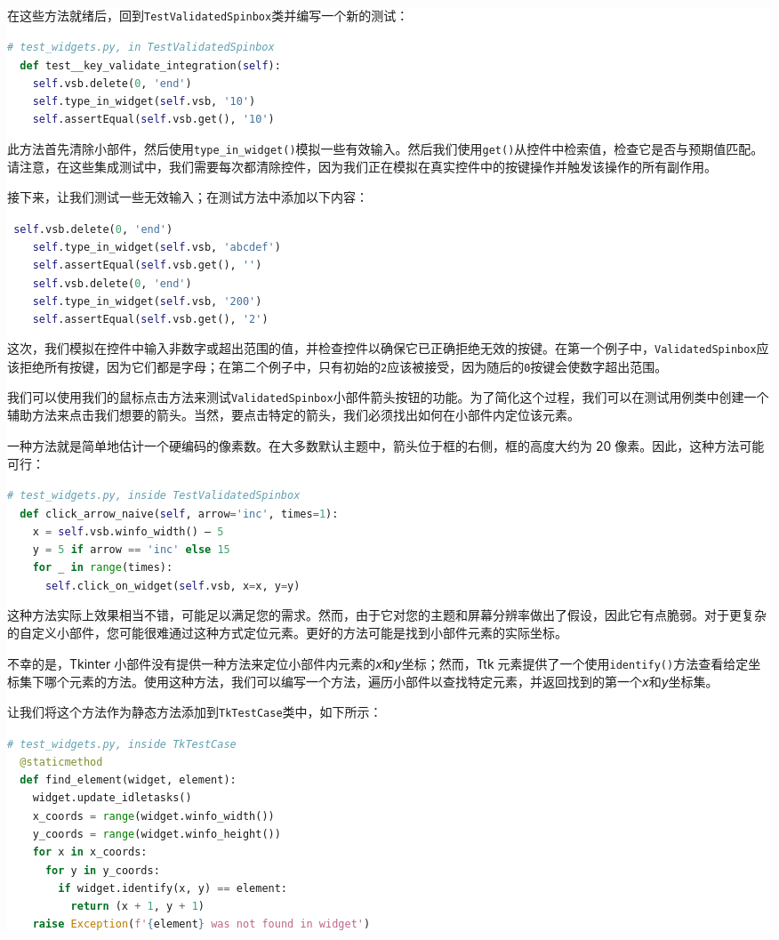 在这些方法就绪后，回到`TestValidatedSpinbox`类并编写一个新的测试：

```py
# test_widgets.py, in TestValidatedSpinbox
  def test__key_validate_integration(self):
    self.vsb.delete(0, 'end')
    self.type_in_widget(self.vsb, '10')
    self.assertEqual(self.vsb.get(), '10') 
```

此方法首先清除小部件，然后使用`type_in_widget()`模拟一些有效输入。然后我们使用`get()`从控件中检索值，检查它是否与预期值匹配。请注意，在这些集成测试中，我们需要每次都清除控件，因为我们正在模拟在真实控件中的按键操作并触发该操作的所有副作用。

接下来，让我们测试一些无效输入；在测试方法中添加以下内容：

```py
 self.vsb.delete(0, 'end')
    self.type_in_widget(self.vsb, 'abcdef')
    self.assertEqual(self.vsb.get(), '')
    self.vsb.delete(0, 'end')
    self.type_in_widget(self.vsb, '200')
    self.assertEqual(self.vsb.get(), '2') 
```

这次，我们模拟在控件中输入非数字或超出范围的值，并检查控件以确保它已正确拒绝无效的按键。在第一个例子中，`ValidatedSpinbox`应该拒绝所有按键，因为它们都是字母；在第二个例子中，只有初始的`2`应该被接受，因为随后的`0`按键会使数字超出范围。

我们可以使用我们的鼠标点击方法来测试`ValidatedSpinbox`小部件箭头按钮的功能。为了简化这个过程，我们可以在测试用例类中创建一个辅助方法来点击我们想要的箭头。当然，要点击特定的箭头，我们必须找出如何在小部件内定位该元素。

一种方法就是简单地估计一个硬编码的像素数。在大多数默认主题中，箭头位于框的右侧，框的高度大约为 20 像素。因此，这种方法可能可行：

```py
# test_widgets.py, inside TestValidatedSpinbox
  def click_arrow_naive(self, arrow='inc', times=1):
    x = self.vsb.winfo_width() – 5
    y = 5 if arrow == 'inc' else 15
    for _ in range(times):
      self.click_on_widget(self.vsb, x=x, y=y) 
```

这种方法实际上效果相当不错，可能足以满足您的需求。然而，由于它对您的主题和屏幕分辨率做出了假设，因此它有点脆弱。对于更复杂的自定义小部件，您可能很难通过这种方式定位元素。更好的方法可能是找到小部件元素的实际坐标。

不幸的是，Tkinter 小部件没有提供一种方法来定位小部件内元素的*x*和*y*坐标；然而，Ttk 元素提供了一个使用`identify()`方法查看给定坐标集下哪个元素的方法。使用这种方法，我们可以编写一个方法，遍历小部件以查找特定元素，并返回找到的第一个*x*和*y*坐标集。

让我们将这个方法作为静态方法添加到`TkTestCase`类中，如下所示：

```py
# test_widgets.py, inside TkTestCase
  @staticmethod
  def find_element(widget, element):
    widget.update_idletasks()
    x_coords = range(widget.winfo_width())
    y_coords = range(widget.winfo_height())
    for x in x_coords:
      for y in y_coords:
        if widget.identify(x, y) == element:
          return (x + 1, y + 1)
    raise Exception(f'{element} was not found in widget') 
```
